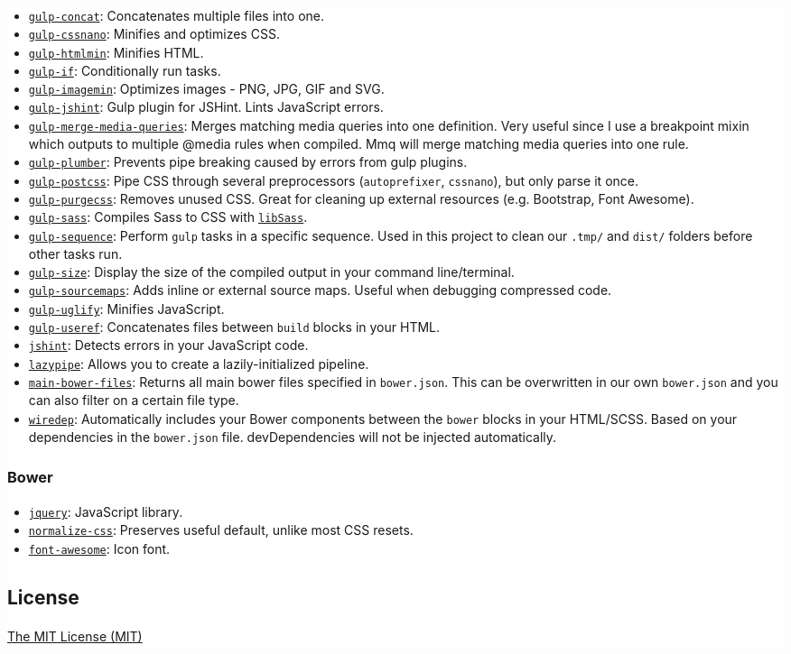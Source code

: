 * [`gulp-concat`](https://github.com/contra/gulp-concat "gulp-concat"): Concatenates multiple files into one.
* [`gulp-cssnano`](http://cssnano.co/ "gulp-cssnano"): Minifies and optimizes CSS.
* [`gulp-htmlmin`](https://github.com/jonschlinkert/gulp-htmlmin "gulp-htmlmin"): Minifies HTML.
* [`gulp-if`](https://github.com/robrich/gulp-if "gulp-if"): Conditionally run tasks.
* [`gulp-imagemin`](https://github.com/sindresorhus/gulp-imagemin "gulp-imagemin"): Optimizes images - PNG, JPG, GIF and SVG.  
* [`gulp-jshint`](https://github.com/spalger/gulp-jshint "gulp-jshint"): Gulp plugin for JSHint. Lints JavaScript errors. 
* [`gulp-merge-media-queries`](https://github.com/roaiven/gulp-merge-media-queries "gulp-merge-media-queries"): Merges matching media queries into one definition. Very useful since I use a breakpoint mixin which outputs to multiple @media rules when compiled. Mmq will merge matching media queries into one rule.
* [`gulp-plumber`](https://github.com/floatdrop/gulp-plumber "gulp-plumber"): Prevents pipe breaking caused by errors from gulp plugins.
* [`gulp-postcss`]( "gulp-postcss"): Pipe CSS through several preprocessors (`autoprefixer`, `cssnano`), but only parse it once.
* [`gulp-purgecss`](https://github.com/FullHuman/gulp-purgecss "gulp-purgecss"): Removes unused CSS. Great for cleaning up external resources (e.g. Bootstrap, Font Awesome).  
* [`gulp-sass`](https://github.com/dlmanning/gulp-sass "gulp-sass"): Compiles Sass to CSS with [`libSass`](https://github.com/sass/libsass "libsass").
* [`gulp-sequence`](https://github.com/teambition/gulp-sequence "gulp-sequence"): Perform `gulp` tasks in a specific sequence. Used in this project to clean our `.tmp/` and `dist/` folders before other tasks run.
* [`gulp-size`](https://github.com/sindresorhus/gulp-size "gulp-size"): Display the size of the compiled output in your command line/terminal. 
* [`gulp-sourcemaps`](https://github.com/floridoo/gulp-sourcemaps "gulp-sourcemaps"): Adds inline or external source maps. Useful when debugging compressed code. 
* [`gulp-uglify`](https://github.com/terinjokes/gulp-uglify "gulp-uglify"): Minifies JavaScript. 
* [`gulp-useref`](https://github.com/jonkemp/gulp-useref "gulp-useref"): Concatenates files between `build` blocks in your HTML.
* [`jshint`](https://github.com/jshint/jshint "jshint"): Detects errors in your JavaScript code.
* [`lazypipe`](https://github.com/OverZealous/lazypipe "lazypipe"): Allows you to create a lazily-initialized pipeline.
* [`main-bower-files`](https://github.com/ck86/main-bower-files "main-bower-files"): Returns all main bower files specified in `bower.json`. This can be overwritten in our own `bower.json` and you can also filter on a certain file type.     
* [`wiredep`](https://github.com/taptapship/wiredep "wiredep"): Automatically includes your Bower components between the `bower` blocks in your HTML/SCSS. Based on your dependencies in the `bower.json` file. devDependencies will not be injected automatically. 

### Bower  
* [`jquery`](https://github.com/jquery/jquery "jquery"): JavaScript library.
* [`normalize-css`](https://github.com/necolas/normalize.css "normalize-css"): Preserves useful default, unlike most CSS resets.
* [`font-awesome`](https://github.com/FortAwesome/Font-Awesome "font-awesome"): Icon font.

<a name="license"></a> License
------
[The MIT License (MIT)](../master/LICENSE "License")
